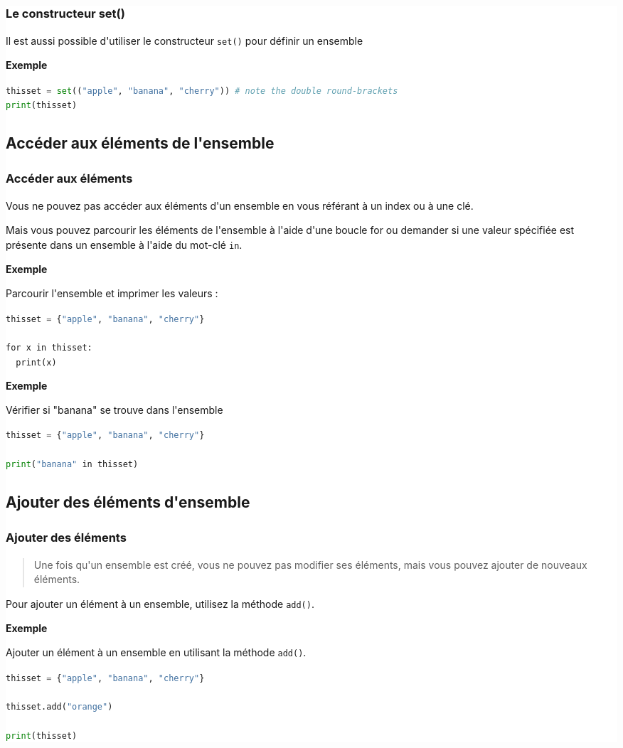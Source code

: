 ### Le constructeur set()

Il est aussi possible d'utiliser le constructeur `set()` pour définir un ensemble

**Exemple**

```python
thisset = set(("apple", "banana", "cherry")) # note the double round-brackets  
print(thisset)
```

## Accéder aux éléments de l'ensemble

### Accéder aux éléments

Vous ne pouvez pas accéder aux éléments d'un ensemble en vous référant à un index ou à une clé.

Mais vous pouvez parcourir les éléments de l'ensemble à l'aide d'une boucle for ou demander si une valeur spécifiée est présente dans un ensemble à l'aide du mot-clé `in`.

**Exemple**

Parcourir l'ensemble et imprimer les valeurs :

```python
thisset = {"apple", "banana", "cherry"}  
  
for x in thisset:  
  print(x)
```

**Exemple**

Vérifier si "banana" se trouve dans l'ensemble

```python
thisset = {"apple", "banana", "cherry"}  
  
print("banana" in thisset)
```

## Ajouter des éléments d'ensemble

### Ajouter des éléments

> Une fois qu'un ensemble est créé, vous ne pouvez pas modifier ses éléments, mais vous pouvez ajouter de nouveaux éléments.

Pour ajouter un élément à un ensemble, utilisez la méthode `add()`.

**Exemple**

Ajouter un élément à un ensemble en utilisant la méthode `add()`.

```python
thisset = {"apple", "banana", "cherry"}  
  
thisset.add("orange")  
  
print(thisset)
```
